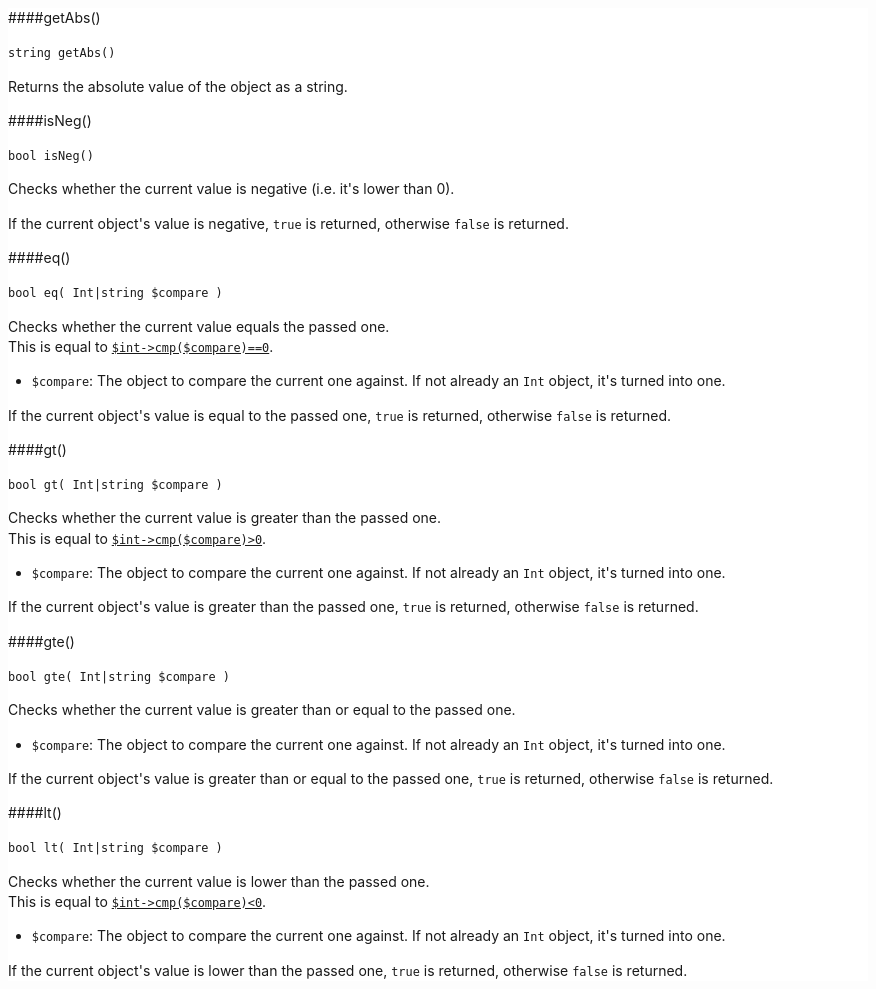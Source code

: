 ####getAbs()

`string getAbs()`

Returns the absolute value of the object as a string.

####isNeg()

`bool isNeg()`

Checks whether the current value is negative (i.e. it's lower than 0).

If the current object's value is negative, `true` is returned, otherwise `false` is returned.

####eq()

`bool eq( Int|string $compare )`

Checks whether the current value equals the passed one.  
This is equal to [`$int->cmp($compare)==0`](#cmp).

+   `$compare`: The object to compare the current one against. If not already an `Int` object, it's turned into one.

If the current object's value is equal to the passed one, `true` is returned, otherwise `false` is returned.

####gt()

`bool gt( Int|string $compare )`

Checks whether the current value is greater than the passed one.  
This is equal to [`$int->cmp($compare)>0`](#cmp).

+   `$compare`: The object to compare the current one against. If not already an `Int` object, it's turned into one.

If the current object's value is greater than the passed one, `true` is returned, otherwise `false` is returned.

####gte()

`bool gte( Int|string $compare )`

Checks whether the current value is greater than or equal to the passed one.

+   `$compare`: The object to compare the current one against. If not already an `Int` object, it's turned into one.

If the current object's value is greater than or equal to the passed one, `true` is returned, otherwise `false` is returned.

####lt()

`bool lt( Int|string $compare )`

Checks whether the current value is lower than the passed one.  
This is equal to [`$int->cmp($compare)<0`](#cmp).

+   `$compare`: The object to compare the current one against. If not already an `Int` object, it's turned into one.

If the current object's value is lower than the passed one, `true` is returned, otherwise `false` is returned.
